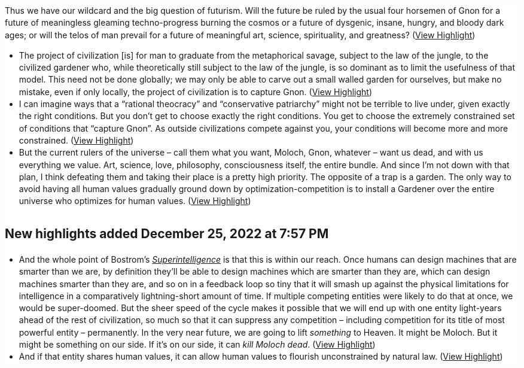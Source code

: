   Thus we have our wildcard and the big question of futurism. Will the future be ruled by the usual four horsemen of Gnon for a future of meaningless gleaming techno-progress burning the cosmos or a future of dysgenic, insane, hungry, and bloody dark ages; or will the telos of man prevail for a future of meaningful art, science, spirituality, and greatness? ([View Highlight](https://read.readwise.io/read/01gmnp857a542azhq39gxkfebb))
- The project of civilization [is] for man to graduate from the metaphorical savage, subject to the law of the jungle, to the civilized gardener who, while theoretically still subject to the law of the jungle, is so dominant as to limit the usefulness of that model.
  This need not be done globally; we may only be able to carve out a small walled garden for ourselves, but make no mistake, even if only locally, the project of civilization is to capture Gnon. ([View Highlight](https://read.readwise.io/read/01gmnp89era8rbg84fw19cp2z8))
- I can imagine ways that a “rational theocracy” and “conservative patriarchy” might not be terrible to live under, given exactly the right conditions. But you don’t get to choose exactly the right conditions. You get to choose the extremely constrained set of conditions that “capture Gnon”. As outside civilizations compete against you, your conditions will become more and more constrained. ([View Highlight](https://read.readwise.io/read/01gmnpdee89909thzd9mscywgx))
- But the current rulers of the universe – call them what you want, Moloch, Gnon, whatever – want us dead, and with us everything we value. Art, science, love, philosophy, consciousness itself, the entire bundle. And since I’m not down with that plan, I think defeating them and taking their place is a pretty high priority.
  The opposite of a trap is a garden. The only way to avoid having all human values gradually ground down by optimization-competition is to install a Gardener over the entire universe who optimizes for human values. ([View Highlight](https://read.readwise.io/read/01gmnpv5tfmygwdvv30cy8ax7n))
## New highlights added December 25, 2022 at 7:57 PM
- And the whole point of Bostrom’s [*Superintelligence*](http://www.amazon.com/gp/product/0199678111/ref=as_li_tl?ie=UTF8&camp=1789&creative=390957&creativeASIN=0199678111&linkCode=as2&tag=slastacod-20&linkId=MLLWPLYEFTPAGE4X) is that this is within our reach. Once humans can design machines that are smarter than we are, by definition they’ll be able to design machines which are smarter than they are, which can design machines smarter than they are, and so on in a feedback loop so tiny that it will smash up against the physical limitations for intelligence in a comparatively lightning-short amount of time. If multiple competing entities were likely to do that at once, we would be super-doomed. But the sheer speed of the cycle makes it possible that we will end up with one entity light-years ahead of the rest of civilization, so much so that it can suppress any competition – including competition for its title of most powerful entity – permanently. In the very near future, we are going to lift *something* to Heaven. It might be Moloch. But it might be something on our side. If it’s on our side, it can *kill Moloch dead*. ([View Highlight](https://read.readwise.io/read/01gmzrr37dt7v23cc5rp8ergnz))
- And if that entity shares human values, it can allow human values to flourish unconstrained by natural law. ([View Highlight](https://read.readwise.io/read/01gmzrrs5tvw3j12gcx7rfckfj))
